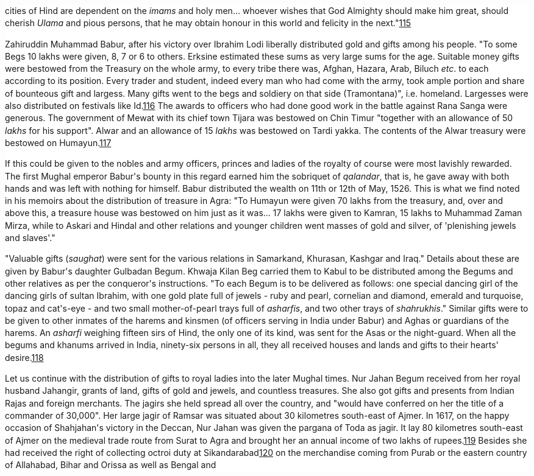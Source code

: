 cities of Hind are dependent on the *imams* and holy men... whoever
wishes that God Almighty should make him great, should cherish *Ulama*
and pious persons, that he may obtain honour in this world and felicity
in the next."[115](#115)

Zahiruddin Muhammad Babur, after his victory over Ibrahim Lodi liberally
distributed gold and gifts among his people. "To some Begs 10 lakhs were
given, 8, 7 or 6 to others. Erksine estimated these sums as very large
sums for the age. Suitable money gifts were bestowed from the Treasury
on the whole army, to every tribe there was, Afghan, Hazara, Arab,
Biluch *etc*. to each according to its position. Every trader and
student, indeed every man who had come with the army, took ample portion
and share of bounteous gift and largess. Many gifts went to the begs and
soldiery on that side (Tramontana)", i.e. homeland. Largesses were also
distributed on festivals like Id.[116](#116) The awards to officers who
had done good work in the battle against Rana Sanga were generous. The
government of Mewat with its chief town Tijara was bestowed on Chin
Timur "together with an allowance of 50 *lakhs* for his support". Alwar
and an allowance of 15 *lakhs* was bestowed on Tardi yakka. The contents
of the Alwar treasury were bestowed on Humayun.[117](#117)

If this could be given to the nobles and army officers, princes and
ladies of the royalty of course were most lavishly rewarded. The first
Mughal emperor Babur's bounty in this regard earned him the sobriquet of
*qalandar*, that is, he gave away with both hands and was left with
nothing for himself. Babur distributed the wealth on 11th or 12th of
May, 1526. This is what we find noted in his memoirs about the
distribution of treasure in Agra: "To Humayun were given 70 lakhs from
the treasury, and, over and above this, a treasure house was bestowed on
him just as it was... 17 lakhs were given to Kamran, 15 lakhs to
Muhammad Zaman Mirza, while to Askari and Hindal and other relations and
younger children went masses of gold and silver, of 'plenishing jewels
and slaves'."

"Valuable gifts (*saughat*) were sent for the various relations in
Samarkand, Khurasan, Kashgar and Iraq." Details about these are given by
Babur's daughter Gulbadan Begum. Khwaja Kilan Beg carried them to Kabul
to be distributed among the Begums and other relatives as per the
conqueror's instructions. "To each Begum is to be delivered as follows:
one special dancing girl of the dancing girls of sultan Ibrahim, with
one gold plate full of jewels - ruby and pearl, cornelian and diamond,
emerald and turquoise, topaz and cat's-eye - and two small
mother-of-pearl trays full of *asharfis*, and two other trays of
*shahrukhis*." Similar gifts were to be given to other inmates of the
harems and kinsmen (of officers serving in India under Babur) and Aghas
or guardians of the harems. An *asharfi* weighing fifteen sirs of Hind,
the only one of its kind, was sent for the Asas or the night-guard. When
all the begums and khanums arrived in India, ninety-six persons in all,
they all received houses and lands and gifts to their hearts'
desire.[118](#118)

Let us continue with the distribution of gifts to royal ladies into the
later Mughal times. Nur Jahan Begum received from her royal husband
Jahangir, grants of land, gifts of gold and jewels, and countless
treasures. She also got gifts and presents from Indian Rajas and foreign
merchants. The jagirs she held spread all over the country, and "would
have conferred on her the title of a commander of 30,000". Her large
jagir of Ramsar was situated about 30 kilometres south-east of Ajmer. In
1617, on the happy occasion of Shahjahan's victory in the Deccan, Nur
Jahan was given the pargana of Toda as jagir. It lay 80 kilometres
south-east of Ajmer on the medieval trade route from Surat to Agra and
brought her an annual income of two lakhs of rupees.[119](#119) Besides
she had received the right of collecting octroi duty at
Sikandarabad[120](#120) on the merchandise coming from Purab or the
eastern country of Allahabad, Bihar and Orissa as well as Bengal and